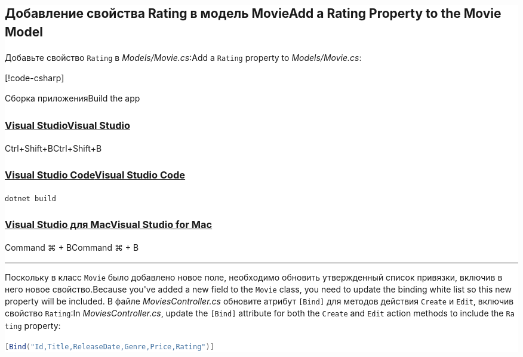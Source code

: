 ## <a name="add-a-rating-property-to-the-movie-model"></a><span data-ttu-id="d4cb0-113">Добавление свойства Rating в модель Movie</span><span class="sxs-lookup"><span data-stu-id="d4cb0-113">Add a Rating Property to the Movie Model</span></span>

<span data-ttu-id="d4cb0-114">Добавьте свойство `Rating` в *Models/Movie.cs*:</span><span class="sxs-lookup"><span data-stu-id="d4cb0-114">Add a `Rating` property to *Models/Movie.cs*:</span></span>

[!code-csharp[](~/tutorials/first-mvc-app/start-mvc/sample/MvcMovie22/Models/MovieDateRating.cs?highlight=13&name=snippet)]

<span data-ttu-id="d4cb0-115">Сборка приложения</span><span class="sxs-lookup"><span data-stu-id="d4cb0-115">Build the app</span></span>

### <a name="visual-studio"></a>[<span data-ttu-id="d4cb0-116">Visual Studio</span><span class="sxs-lookup"><span data-stu-id="d4cb0-116">Visual Studio</span></span>](#tab/visual-studio)

 <span data-ttu-id="d4cb0-117">Ctrl+Shift+B</span><span class="sxs-lookup"><span data-stu-id="d4cb0-117">Ctrl+Shift+B</span></span>

### <a name="visual-studio-code"></a>[<span data-ttu-id="d4cb0-118">Visual Studio Code</span><span class="sxs-lookup"><span data-stu-id="d4cb0-118">Visual Studio Code</span></span>](#tab/visual-studio-code)

```dotnetcli
dotnet build
```

### <a name="visual-studio-for-mac"></a>[<span data-ttu-id="d4cb0-119">Visual Studio для Mac</span><span class="sxs-lookup"><span data-stu-id="d4cb0-119">Visual Studio for Mac</span></span>](#tab/visual-studio-mac)

<span data-ttu-id="d4cb0-120">Command ⌘ + B</span><span class="sxs-lookup"><span data-stu-id="d4cb0-120">Command ⌘ + B</span></span>

------

<span data-ttu-id="d4cb0-121">Поскольку в класс `Movie` было добавлено новое поле, необходимо обновить утвержденный список привязки, включив в него новое свойство.</span><span class="sxs-lookup"><span data-stu-id="d4cb0-121">Because you've added a new field to the `Movie` class, you need to update the binding white list so this new property will be included.</span></span> <span data-ttu-id="d4cb0-122">В файле *MoviesController.cs* обновите атрибут `[Bind]` для методов действия `Create` и `Edit`, включив свойство `Rating`:</span><span class="sxs-lookup"><span data-stu-id="d4cb0-122">In *MoviesController.cs*, update the `[Bind]` attribute for both the `Create` and `Edit` action methods to include the `Rating` property:</span></span>

```csharp
[Bind("Id,Title,ReleaseDate,Genre,Price,Rating")]
   ```
